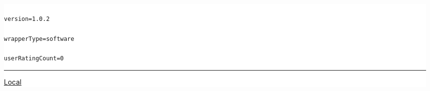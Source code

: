 ```

version=1.0.2

wrapperType=software

userRatingCount=0

```
---
[Local](drafts://open?uuid=FC33BE7A-1C8C-4A49-8FBE-281A4E47A60F)